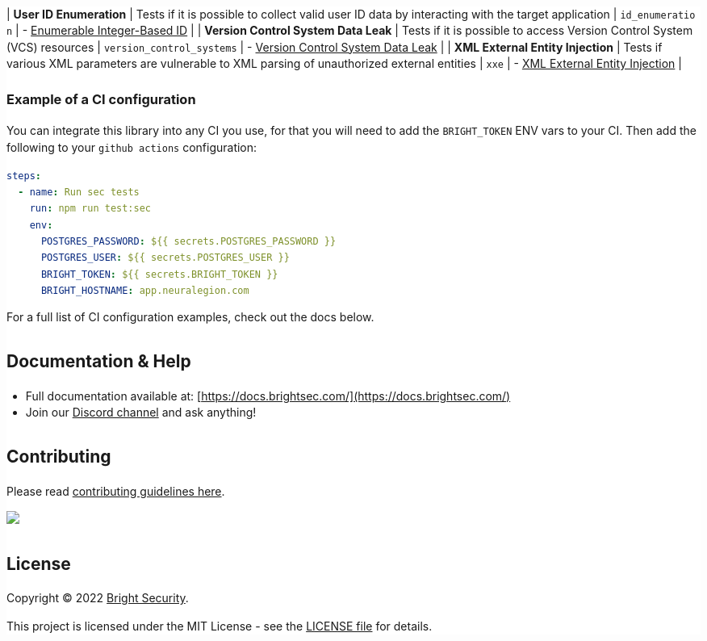 | **User ID Enumeration**                                                          | Tests if it is possible to collect valid user ID data by interacting with the target application                                             | `id_enumeration`             | - [Enumerable Integer-Based ID](https://docs.brightsec.com/docs/enumerable-integer-based-id)                                                                                                                                                                                                                                                                                                                                 |
| **Version Control System Data Leak**                                             | Tests if it is possible to access Version Control System (VCS) resources                                                                     | `version_control_systems`    | - [Version Control System Data Leak](https://docs.brightsec.com/docs/version-control-system-data-leak)                                                                                                                                                                                                                                                                                                                       |
| **XML External Entity Injection**                                                | Tests if various XML parameters are vulnerable to XML parsing of unauthorized external entities                                              | `xxe`                        | - [XML External Entity Injection](https://docs.brightsec.com/docs/xml-external-entity-injection)                                                                                                                                                                                                                                                                                                                             |

### Example of a CI configuration

You can integrate this library into any CI you use, for that you will need to add the `BRIGHT_TOKEN` ENV vars to your CI. Then add the following to your `github actions` configuration:

```yaml
steps:
  - name: Run sec tests
    run: npm run test:sec
    env:
      POSTGRES_PASSWORD: ${{ secrets.POSTGRES_PASSWORD }}
      POSTGRES_USER: ${{ secrets.POSTGRES_USER }}
      BRIGHT_TOKEN: ${{ secrets.BRIGHT_TOKEN }}
      BRIGHT_HOSTNAME: app.neuralegion.com
```

For a full list of CI configuration examples, check out the docs below.

## Documentation & Help

- Full documentation available at: [https://docs.brightsec.com/](https://docs.brightsec.com/)
- Join our [Discord channel](https://discord.gg/jy9BB7twtG) and ask anything!

## Contributing

Please read [contributing guidelines here](./CONTRIBUTING.md).

<a href="https://github.com/NeuraLegion/sectester-js-demo/graphs/contributors">
  <img src="https://contrib.rocks/image?repo=NeuraLegion/sectester-js-demo"/>
</a>

## License

Copyright © 2022 [Bright Security](https://brightsec.com/).

This project is licensed under the MIT License - see the [LICENSE file](LICENSE) for details.
